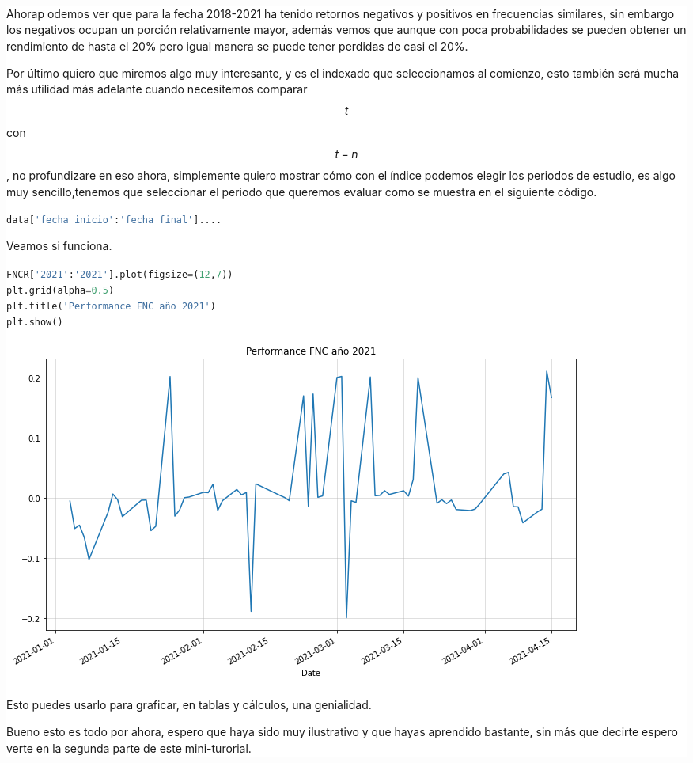 Ahorap odemos ver que para la fecha 2018-2021 ha tenido retornos negativos y positivos en frecuencias similares, sin embargo los negativos ocupan un porción relativamente mayor, además vemos que aunque con poca probabilidades se pueden obtener un rendimiento de hasta el 20% pero igual manera se puede tener perdidas de casi el 20%.

Por último quiero que miremos algo muy interesante, y es el indexado que seleccionamos al comienzo, esto también será mucha más utilidad más adelante cuando necesitemos comparar $$t$$ con $${t-n}$$, no profundizare en eso ahora, simplemente quiero mostrar cómo con el índice podemos elegir los periodos de estudio, es algo muy sencillo,tenemos que seleccionar el periodo que queremos evaluar como se muestra en el  siguiente código.


```python
data['fecha inicio':'fecha final']....
```

Veamos si funciona.


```python
FNCR['2021':'2021'].plot(figsize=(12,7))
plt.grid(alpha=0.5)
plt.title('Performance FNC año 2021')
plt.show()
```


    
![png](output_22_0.png)
    


Esto puedes usarlo para graficar, en tablas y cálculos, una genialidad.

Bueno esto es todo por ahora, espero que haya sido muy ilustrativo y que hayas aprendido bastante, sin más que decirte espero verte en la segunda parte de este mini-turorial.


